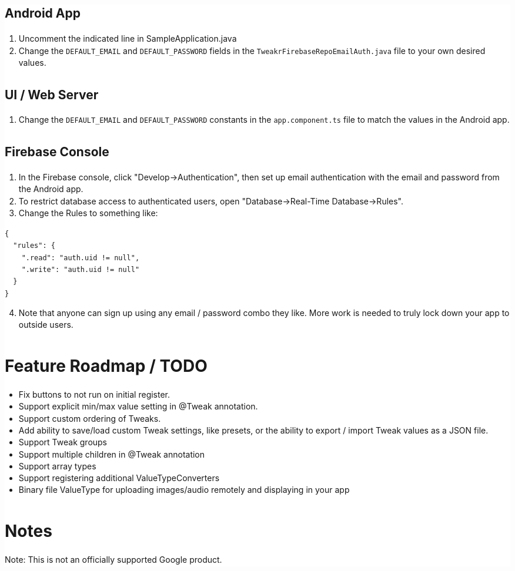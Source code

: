 
Android App
-----------

1. Uncomment the indicated line in SampleApplication.java
2. Change the `DEFAULT_EMAIL` and `DEFAULT_PASSWORD` fields in the `TweakrFirebaseRepoEmailAuth.java` file to your own desired values.


UI / Web Server
---------------

1. Change the `DEFAULT_EMAIL` and `DEFAULT_PASSWORD` constants in the `app.component.ts` file to match the values in the Android app.


Firebase Console
----------------

1. In the Firebase console, click "Develop->Authentication", then set up email authentication with the email and password from the Android app.
2. To restrict database access to authenticated users, open "Database->Real-Time Database->Rules".
3. Change the Rules to something like:
````
{
  "rules": {
    ".read": "auth.uid != null",
    ".write": "auth.uid != null"
  }
}
````
4. Note that anyone can sign up using any email / password combo they like. More work is needed to truly lock down your app to outside users.


Feature Roadmap / TODO
======================

- Fix buttons to not run on initial register.
- Support explicit min/max value setting in @Tweak annotation.
- Support custom ordering of Tweaks.
- Add ability to save/load custom Tweak settings, like presets, or the ability to export / import Tweak values as a JSON file.
- Support Tweak groups
- Support multiple children in @Tweak annotation
- Support array types
- Support registering additional ValueTypeConverters
- Binary file ValueType for uploading images/audio remotely and displaying in your app


Notes
======

Note: This is not an officially supported Google product.
